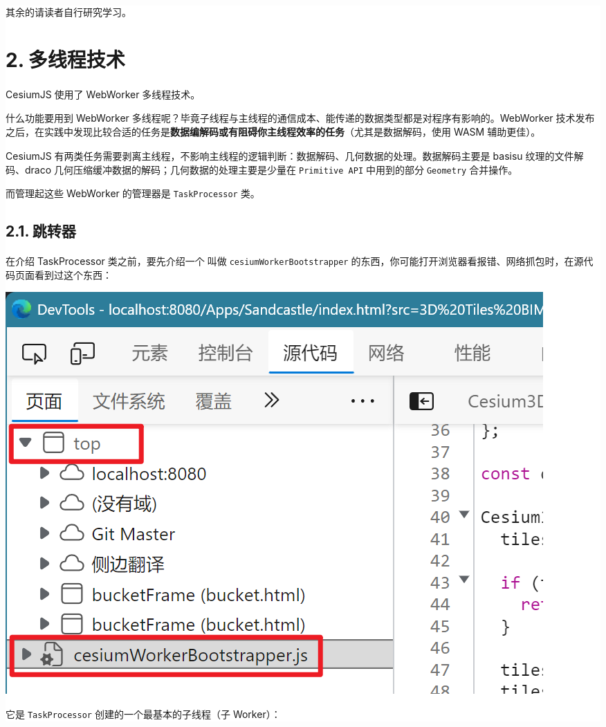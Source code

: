 其余的请读者自行研究学习。



# 2. 多线程技术

CesiumJS 使用了 WebWorker 多线程技术。

什么功能要用到 WebWorker 多线程呢？毕竟子线程与主线程的通信成本、能传递的数据类型都是对程序有影响的。WebWorker 技术发布之后，在实践中发现比较合适的任务是**数据编解码或有阻碍你主线程效率的任务**（尤其是数据解码，使用 WASM 辅助更佳）。

CesiumJS 有两类任务需要剥离主线程，不影响主线程的逻辑判断：数据解码、几何数据的处理。数据解码主要是 basisu 纹理的文件解码、draco 几何压缩缓冲数据的解码；几何数据的处理主要是少量在 `Primitive API` 中用到的部分 `Geometry` 合并操作。

而管理起这些 WebWorker 的管理器是 `TaskProcessor` 类。



## 2.1. 跳转器

在介绍 TaskProcessor 类之前，要先介绍一个 叫做 `cesiumWorkerBootstrapper` 的东西，你可能打开浏览器看报错、网络抓包时，在源代码页面看到过这个东西：

![image-20220703023235447](attachments/image-20220703023235447.png)

它是 `TaskProcessor` 创建的一个最基本的子线程（子 Worker）：
